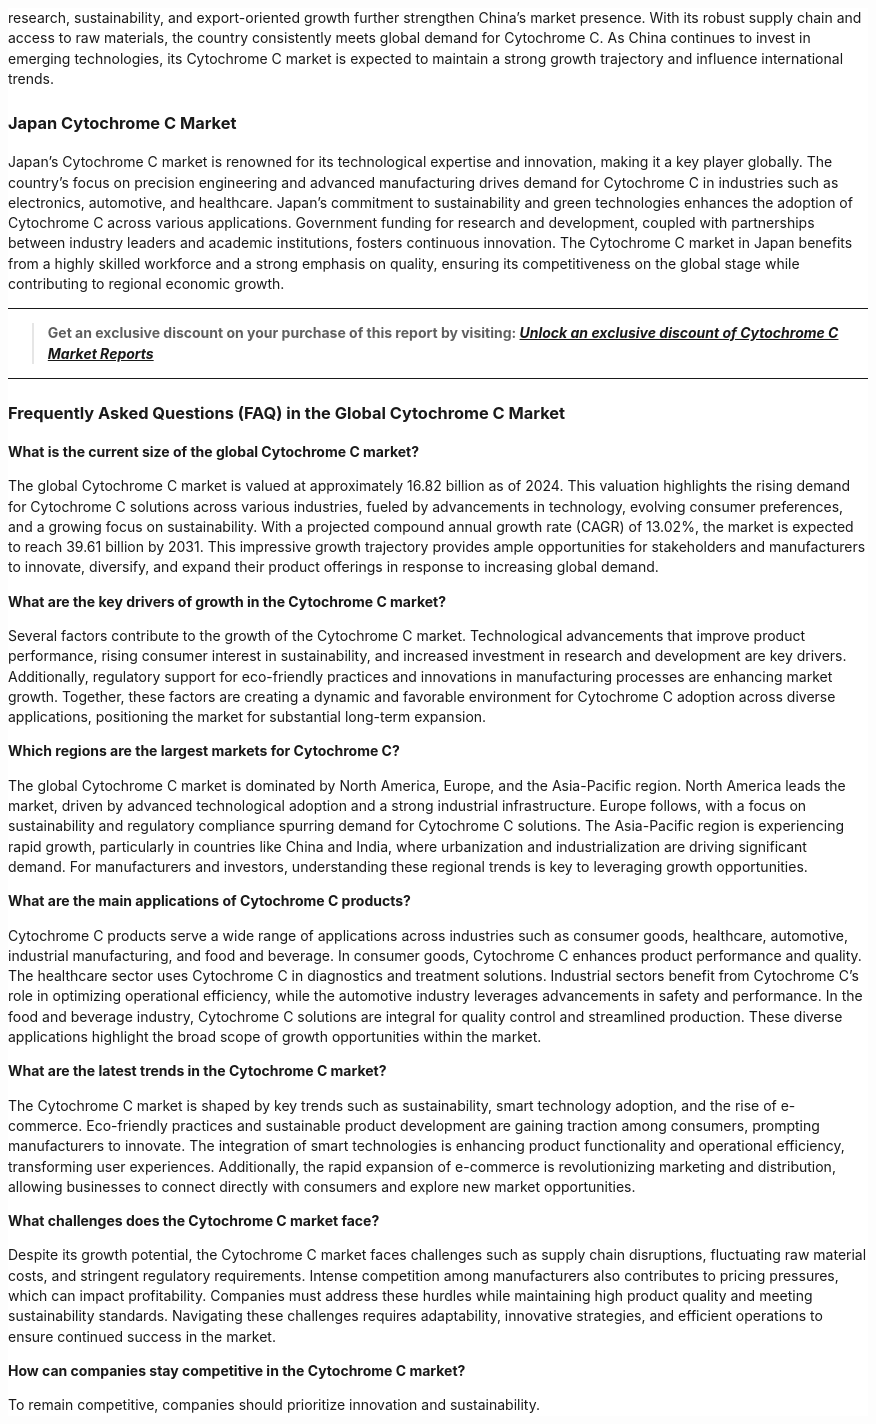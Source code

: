 research, sustainability, and export-oriented growth further strengthen China&rsquo;s market presence. With its robust supply chain and access to raw materials, the country consistently meets global demand for Cytochrome C. As China continues to invest in emerging technologies, its Cytochrome C market is expected to maintain a strong growth trajectory and influence international trends.</p><h3>Japan Cytochrome C Market</h3><p>Japan&rsquo;s Cytochrome C market is renowned for its technological expertise and innovation, making it a key player globally. The country&rsquo;s focus on precision engineering and advanced manufacturing drives demand for Cytochrome C in industries such as electronics, automotive, and healthcare. Japan&rsquo;s commitment to sustainability and green technologies enhances the adoption of Cytochrome C across various applications. Government funding for research and development, coupled with partnerships between industry leaders and academic institutions, fosters continuous innovation. The Cytochrome C market in Japan benefits from a highly skilled workforce and a strong emphasis on quality, ensuring its competitiveness on the global stage while contributing to regional economic growth.</p><hr /><blockquote><p><strong>Get an exclusive discount on your purchase of this report by visiting: <em><a href="://marketresearchpulse.com/ask-for-discount/123095?utm_source=Github&amp;utm_medium=0115">Unlock an exclusive discount of Cytochrome C Market Reports</a></em>&nbsp;</strong></p></blockquote><hr /><h3>Frequently Asked Questions (FAQ) in the Global Cytochrome C Market</h3><p><strong>What is the current size of the global Cytochrome C market?</strong></p><p>The global Cytochrome C market is valued at approximately 16.82 billion as of 2024. This valuation highlights the rising demand for Cytochrome C solutions across various industries, fueled by advancements in technology, evolving consumer preferences, and a growing focus on sustainability. With a projected compound annual growth rate (CAGR) of 13.02%, the market is expected to reach 39.61 billion by 2031. This impressive growth trajectory provides ample opportunities for stakeholders and manufacturers to innovate, diversify, and expand their product offerings in response to increasing global demand.</p><p><strong>What are the key drivers of growth in the Cytochrome C market?</strong></p><p>Several factors contribute to the growth of the Cytochrome C market. Technological advancements that improve product performance, rising consumer interest in sustainability, and increased investment in research and development are key drivers. Additionally, regulatory support for eco-friendly practices and innovations in manufacturing processes are enhancing market growth. Together, these factors are creating a dynamic and favorable environment for Cytochrome C adoption across diverse applications, positioning the market for substantial long-term expansion.</p><p><strong>Which regions are the largest markets for Cytochrome C?</strong></p><p>The global Cytochrome C market is dominated by North America, Europe, and the Asia-Pacific region. North America leads the market, driven by advanced technological adoption and a strong industrial infrastructure. Europe follows, with a focus on sustainability and regulatory compliance spurring demand for Cytochrome C solutions. The Asia-Pacific region is experiencing rapid growth, particularly in countries like China and India, where urbanization and industrialization are driving significant demand. For manufacturers and investors, understanding these regional trends is key to leveraging growth opportunities.</p><p><strong>What are the main applications of Cytochrome C products?</strong></p><p>Cytochrome C products serve a wide range of applications across industries such as consumer goods, healthcare, automotive, industrial manufacturing, and food and beverage. In consumer goods, Cytochrome C enhances product performance and quality. The healthcare sector uses Cytochrome C in diagnostics and treatment solutions. Industrial sectors benefit from Cytochrome C&rsquo;s role in optimizing operational efficiency, while the automotive industry leverages advancements in safety and performance. In the food and beverage industry, Cytochrome C solutions are integral for quality control and streamlined production. These diverse applications highlight the broad scope of growth opportunities within the market.</p><p><strong>What are the latest trends in the Cytochrome C market?</strong></p><p>The Cytochrome C market is shaped by key trends such as sustainability, smart technology adoption, and the rise of e-commerce. Eco-friendly practices and sustainable product development are gaining traction among consumers, prompting manufacturers to innovate. The integration of smart technologies is enhancing product functionality and operational efficiency, transforming user experiences. Additionally, the rapid expansion of e-commerce is revolutionizing marketing and distribution, allowing businesses to connect directly with consumers and explore new market opportunities.</p><p><strong>What challenges does the Cytochrome C market face?</strong></p><p>Despite its growth potential, the Cytochrome C market faces challenges such as supply chain disruptions, fluctuating raw material costs, and stringent regulatory requirements. Intense competition among manufacturers also contributes to pricing pressures, which can impact profitability. Companies must address these hurdles while maintaining high product quality and meeting sustainability standards. Navigating these challenges requires adaptability, innovative strategies, and efficient operations to ensure continued success in the market.</p><p><strong>How can companies stay competitive in the Cytochrome C market?</strong></p><p>To remain competitive, companies should prioritize innovation and sustainability.